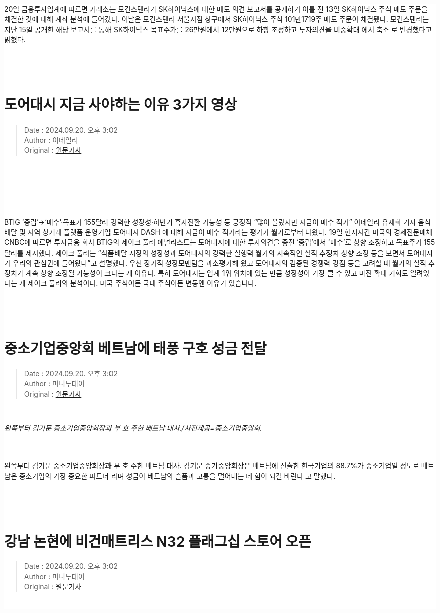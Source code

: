 20일 금융투자업계에 따르면 거래소는 모건스탠리가 SK하이닉스에 대한 매도 의견 보고서를 공개하기 이틀 전 13일 SK하이닉스 주식 매도 주문을 체결한 것에 대해 계좌 분석에 들어갔다.
이날은 모건스탠리 서울지점 창구에서 SK하이닉스 주식 101만1719주 매도 주문이 체결됐다.
모건스탠리는 지난 15일 공개한 해당 보고서를 통해 SK하이닉스 목표주가를 26만원에서 12만원으로 하향 조정하고 투자의견을 비중확대 에서 축소 로 변경했다고 밝혔다.  
<br/><br/><br/>  

  
# 도어대시 지금 사야하는 이유 3가지 영상  
  
> Date : 2024.09.20. 오후 3:02  
> Author : 이데일리  
> Original : [원문기사](https://n.news.naver.com/mnews/article/018/0005839471?sid=101)  
<br/>  
  
<img alt="" class="_LAZY_LOADING _LAZY_LOADING_INIT_HIDE" src="https://imgnews.pstatic.net/image/018/2024/09/20/0005839471_001_20240920150208189.jpg?type=w647" id="img1" style="display: none;"></img>  
<br/><br/>  
  
BTIG ‘중립’→‘매수’·목표가 155달러 강력한 성장성·하반기 흑자전환 가능성 등 긍정적 “많이 올랐지만 지금이 매수 적기” 이데일리 유재희 기자 음식배달 및 지역 상거래 플랫폼 운영기업 도어대시 DASH 에 대해 지금이 매수 적기라는 평가가 월가로부터 나왔다.
19일 현지시간 미국의 경제전문매체 CNBC에 따르면 투자금융 회사 BTIG의 제이크 풀러 애널리스트는 도어대시에 대한 투자의견을 종전 ‘중립’에서 ‘매수’로 상향 조정하고 목표주가 155달러를 제시했다.
제이크 풀러는 “식품배달 시장의 성장성과 도어대시의 강력한 실행력 월가의 지속적인 실적 추정치 상향 조정 등을 보면서 도어대시가 우리의 관심권에 들어왔다”고 설명했다.
우선 장기적 성장모멘텀을 과소평가해 왔고 도어대시의 검증된 경쟁력 강점 등을 고려할 때 월가의 실적 추정치가 계속 상향 조정될 가능성이 크다는 게 이유다.
특히 도어대시는 업계 1위 위치에 있는 만큼 성장성이 가장 클 수 있고 마진 확대 기회도 열려있다는 게 제이크 풀러의 분석이다.
미국 주식이든 국내 주식이든 변동엔 이유가 있습니다.  
<br/><br/><br/>  

  
# 중소기업중앙회 베트남에 태풍 구호 성금 전달  
  
> Date : 2024.09.20. 오후 3:02  
> Author : 머니투데이  
> Original : [원문기사](https://n.news.naver.com/mnews/article/008/0005091679?sid=101)  
<br/>  
  
<img alt="왼쪽부터 김기문 중소기업중앙회장과 부 호 주한 베트남 대사./사진제공=중소기업중앙회." class="_LAZY_LOADING _LAZY_LOADING_INIT_HIDE" src="https://imgnews.pstatic.net/image/008/2024/09/20/0005091679_001_20240920150216848.jpg?type=w647" id="img1" style="display: none;"></img><em class="img_desc">왼쪽부터 김기문 중소기업중앙회장과 부 호 주한 베트남 대사./사진제공=중소기업중앙회.</em>  
<br/><br/>  
  
왼쪽부터 김기문 중소기업중앙회장과 부 호 주한 베트남 대사.
김기문 중기중앙회장은 베트남에 진출한 한국기업의 88.7%가 중소기업일 정도로 베트남은 중소기업의 가장 중요한 파트너 라며 성금이 베트남의 슬픔과 고통을 덜어내는 데 힘이 되길 바란다 고 말했다.  
<br/><br/><br/>  

  
# 강남 논현에 비건매트리스 N32 플래그십 스토어 오픈  
  
> Date : 2024.09.20. 오후 3:02  
> Author : 머니투데이  
> Original : [원문기사](https://n.news.naver.com/mnews/article/008/0005091678?sid=101)  
<br/>  
  